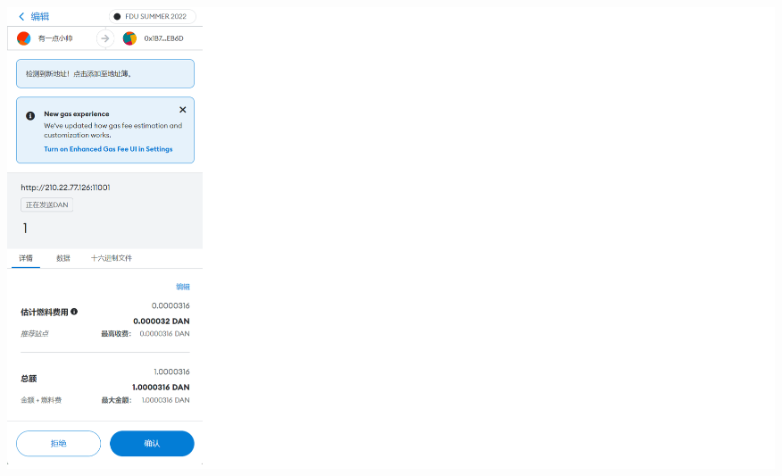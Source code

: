 <img src="MetaMask%20%E5%AE%9E%E9%AA%8C/image-20220629221710730.png" alt="image-20220629221710730" style="zoom:50%;" />
